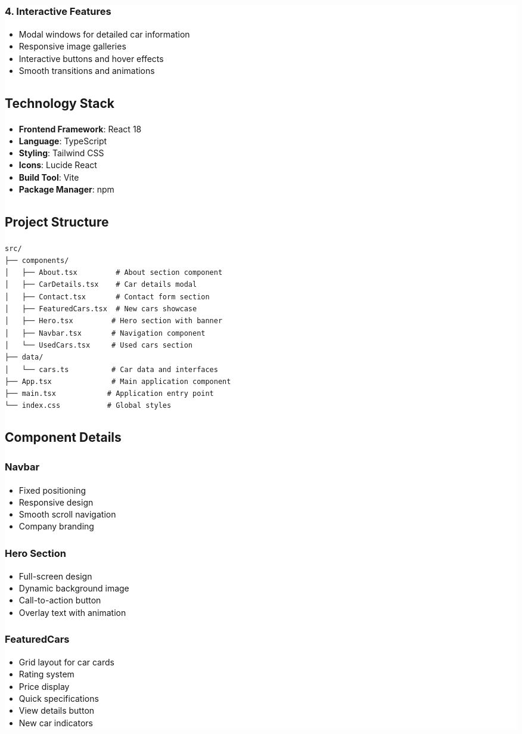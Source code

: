 ### 4. Interactive Features
- Modal windows for detailed car information
- Responsive image galleries
- Interactive buttons and hover effects
- Smooth transitions and animations

## Technology Stack

- **Frontend Framework**: React 18
- **Language**: TypeScript
- **Styling**: Tailwind CSS
- **Icons**: Lucide React
- **Build Tool**: Vite
- **Package Manager**: npm

## Project Structure

```
src/
├── components/
│   ├── About.tsx         # About section component
│   ├── CarDetails.tsx    # Car details modal
│   ├── Contact.tsx       # Contact form section
│   ├── FeaturedCars.tsx  # New cars showcase
│   ├── Hero.tsx         # Hero section with banner
│   ├── Navbar.tsx       # Navigation component
│   └── UsedCars.tsx     # Used cars section
├── data/
│   └── cars.ts          # Car data and interfaces
├── App.tsx              # Main application component
├── main.tsx            # Application entry point
└── index.css           # Global styles
```

## Component Details

### Navbar
- Fixed positioning
- Responsive design
- Smooth scroll navigation
- Company branding

### Hero Section
- Full-screen design
- Dynamic background image
- Call-to-action button
- Overlay text with animation

### FeaturedCars
- Grid layout for car cards
- Rating system
- Price display
- Quick specifications
- View details button
- New car indicators
